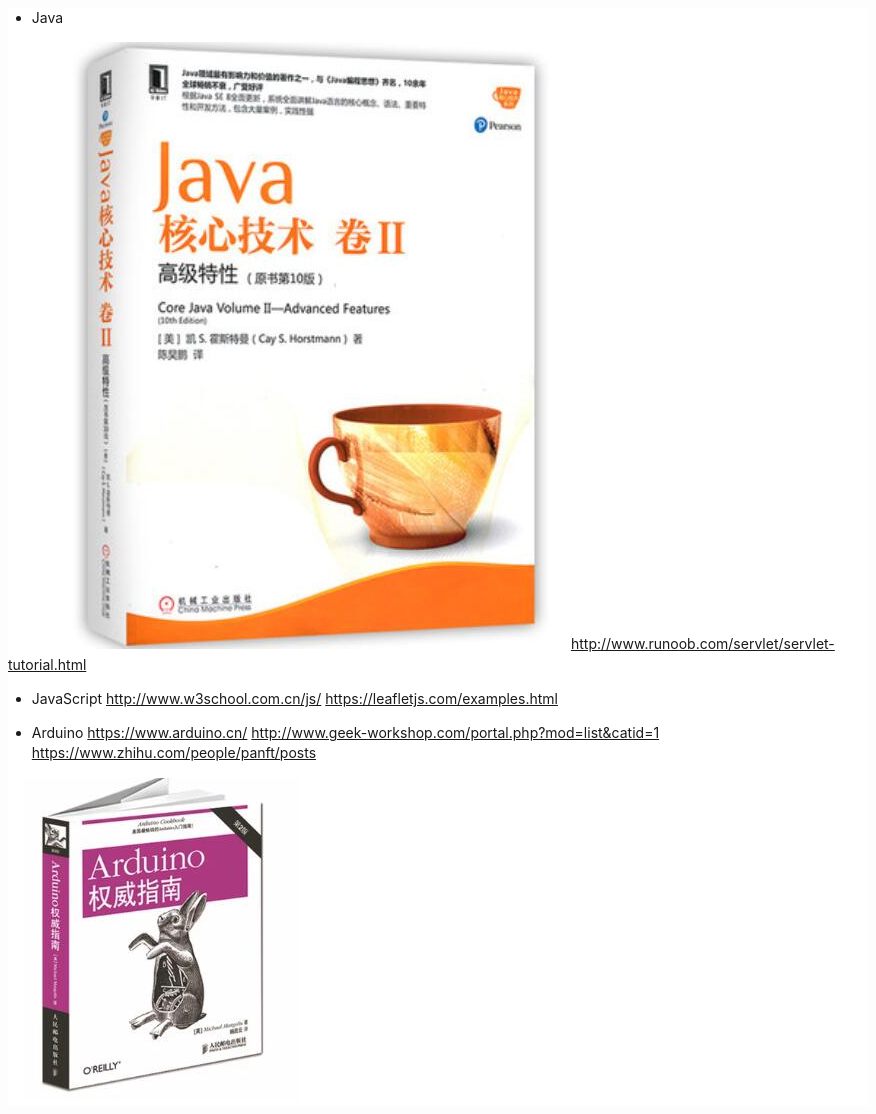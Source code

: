 * Java

![a](pic/4.jpg)
http://www.runoob.com/servlet/servlet-tutorial.html

* JavaScript
http://www.w3school.com.cn/js/
https://leafletjs.com/examples.html

* Arduino
https://www.arduino.cn/
http://www.geek-workshop.com/portal.php?mod=list&catid=1
https://www.zhihu.com/people/panft/posts

![a](pic/5.jpg)
 
